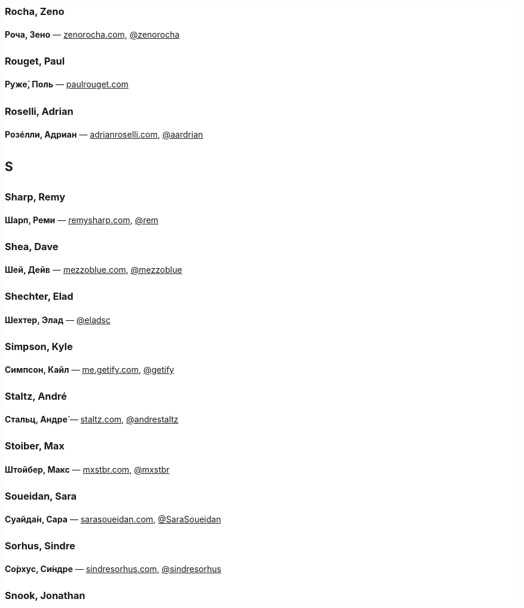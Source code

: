 ### Rocha, Zeno

**Роча, Зено** — [zenorocha.com](https://zenorocha.com/), [@zenorocha](https://twitter.com/zenorocha)

### Rouget, Paul

**Руже́, Поль** — [paulrouget.com](http://paulrouget.com/)

### Roselli, Adrian

**Розéлли, Адриан** — [adrianroselli.com](https://adrianroselli.com/), [@aardrian](https://twitter.com/aardrian)

## S

### Sharp, Remy

**Шарп, Реми** — [remysharp.com](https://remysharp.com/), [@rem](https://twitter.com/rem)

### Shea, Dave

**Шей, Дейв** — [mezzoblue.com](http://www.mezzoblue.com/), [@mezzoblue](https://twitter.com/mezzoblue)

### Shechter, Elad

**Шехтер, Элад** — [@eladsc](https://twitter.com/eladsc)

### Simpson, Kyle

**Симпсон, Кайл** — [me.getify.com](https://me.getify.com/), [@getify](https://twitter.com/getify)

### Staltz, André

**Стальц, Андре́** — [staltz.com](https://staltz.com/), [@andrestaltz](https://twitter.com/andrestaltz)

### Stoiber, Max

**Штойбер, Макс** — [mxstbr.com](https://mxstbr.com/), [@mxstbr](https://twitter.com/mxstbr)

### Soueidan, Sara

**Суайда́н, Сара** — [sarasoueidan.com](https://www.sarasoueidan.com), [@SaraSoueidan](https://twitter.com/SaraSoueidan)

### Sorhus, Sindre

**Со́рхус, Си́ндре** — [sindresorhus.com](https://sindresorhus.com), [@sindresorhus](https://twitter.com/sindresorhus)

### Snook, Jonathan
